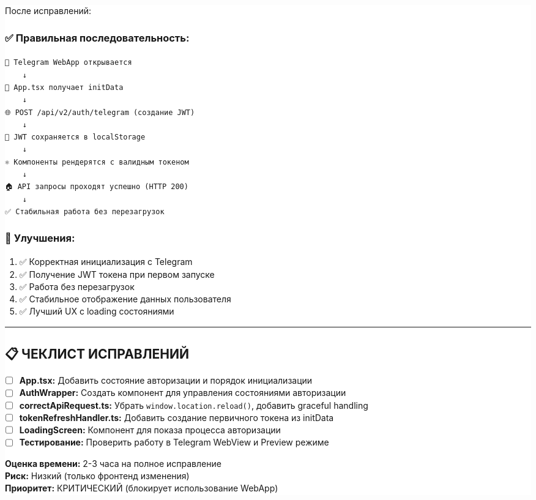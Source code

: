 После исправлений:

### ✅ **Правильная последовательность:**
```
📱 Telegram WebApp открывается
    ↓  
🔑 App.tsx получает initData
    ↓
🌐 POST /api/v2/auth/telegram (создание JWT)
    ↓
💾 JWT сохраняется в localStorage
    ↓
⚛️ Компоненты рендерятся с валидным токеном
    ↓
🏠 API запросы проходят успешно (HTTP 200)
    ↓
✅ Стабильная работа без перезагрузок
```

### 🎉 **Улучшения:**
1. ✅ Корректная инициализация с Telegram
2. ✅ Получение JWT токена при первом запуске  
3. ✅ Работа без перезагрузок
4. ✅ Стабильное отображение данных пользователя
5. ✅ Лучший UX с loading состояниями

---

## 📋 ЧЕКЛИСТ ИСПРАВЛЕНИЙ

- [ ] **App.tsx:** Добавить состояние авторизации и порядок инициализации
- [ ] **AuthWrapper:** Создать компонент для управления состояниями авторизации  
- [ ] **correctApiRequest.ts:** Убрать `window.location.reload()`, добавить graceful handling
- [ ] **tokenRefreshHandler.ts:** Добавить создание первичного токена из initData
- [ ] **LoadingScreen:** Компонент для показа процесса авторизации
- [ ] **Тестирование:** Проверить работу в Telegram WebView и Preview режиме

**Оценка времени:** 2-3 часа на полное исправление  
**Риск:** Низкий (только фронтенд изменения)  
**Приоритет:** КРИТИЧЕСКИЙ (блокирует использование WebApp)